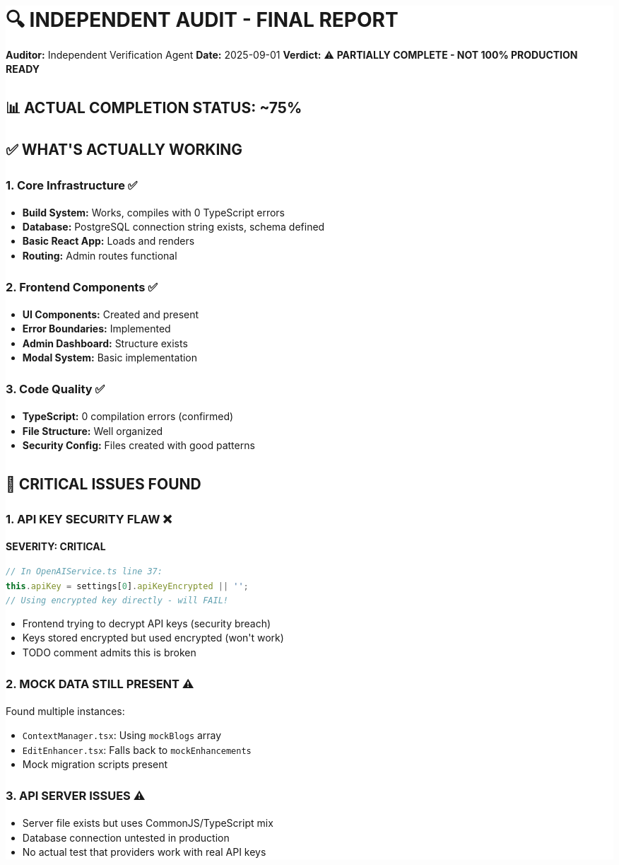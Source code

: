 # 🔍 INDEPENDENT AUDIT - FINAL REPORT
**Auditor:** Independent Verification Agent
**Date:** 2025-09-01
**Verdict:** ⚠️ **PARTIALLY COMPLETE - NOT 100% PRODUCTION READY**

## 📊 ACTUAL COMPLETION STATUS: ~75%

## ✅ WHAT'S ACTUALLY WORKING

### 1. Core Infrastructure ✅
- **Build System:** Works, compiles with 0 TypeScript errors
- **Database:** PostgreSQL connection string exists, schema defined
- **Basic React App:** Loads and renders
- **Routing:** Admin routes functional

### 2. Frontend Components ✅
- **UI Components:** Created and present
- **Error Boundaries:** Implemented
- **Admin Dashboard:** Structure exists
- **Modal System:** Basic implementation

### 3. Code Quality ✅
- **TypeScript:** 0 compilation errors (confirmed)
- **File Structure:** Well organized
- **Security Config:** Files created with good patterns

## 🚨 CRITICAL ISSUES FOUND

### 1. API KEY SECURITY FLAW ❌
**SEVERITY: CRITICAL**
```typescript
// In OpenAIService.ts line 37:
this.apiKey = settings[0].apiKeyEncrypted || '';
// Using encrypted key directly - will FAIL!
```
- Frontend trying to decrypt API keys (security breach)
- Keys stored encrypted but used encrypted (won't work)
- TODO comment admits this is broken

### 2. MOCK DATA STILL PRESENT ⚠️
Found multiple instances:
- `ContextManager.tsx`: Using `mockBlogs` array
- `EditEnhancer.tsx`: Falls back to `mockEnhancements`
- Mock migration scripts present

### 3. API SERVER ISSUES ⚠️
- Server file exists but uses CommonJS/TypeScript mix
- Database connection untested in production
- No actual test that providers work with real API keys
